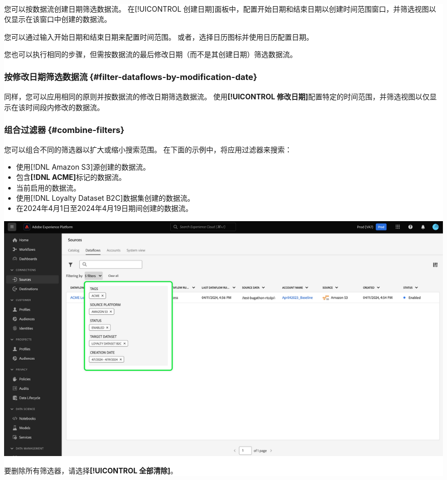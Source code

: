您可以按数据流创建日期筛选数据流。 在[!UICONTROL 创建日期]面板中，配置开始日期和结束日期以创建时间范围窗口，并筛选视图以仅显示在该窗口中创建的数据流。

您可以通过输入开始日期和结束日期来配置时间范围。 或者，选择日历图标并使用日历配置日期。

您也可以执行相同的步骤，但需按数据流的最后修改日期（而不是其创建日期）筛选数据流。

### 按修改日期筛选数据流 {#filter-dataflows-by-modification-date}

同样，您可以应用相同的原则并按数据流的修改日期筛选数据流。 使用&#x200B;**[!UICONTROL 修改日期]**&#x200B;配置特定的时间范围，并筛选视图以仅显示在该时间段内修改的数据流。

### 组合过滤器 {#combine-filters}

您可以组合不同的筛选器以扩大或缩小搜索范围。 在下面的示例中，将应用过滤器来搜索：

* 使用[!DNL Amazon S3]源创建的数据流。
* 包含&#x200B;**[!DNL ACME]**&#x200B;标记的数据流。
* 当前启用的数据流。
* 使用[!DNL Loyalty Dataset B2C]数据集创建的数据流。
* 在2024年4月1日至2024年4月19日期间创建的数据流。

![显示所有已应用过滤器的下拉窗口。](../../images/tutorials/filter/combine-filters.png)

要删除所有筛选器，请选择&#x200B;**[!UICONTROL 全部清除]**。
